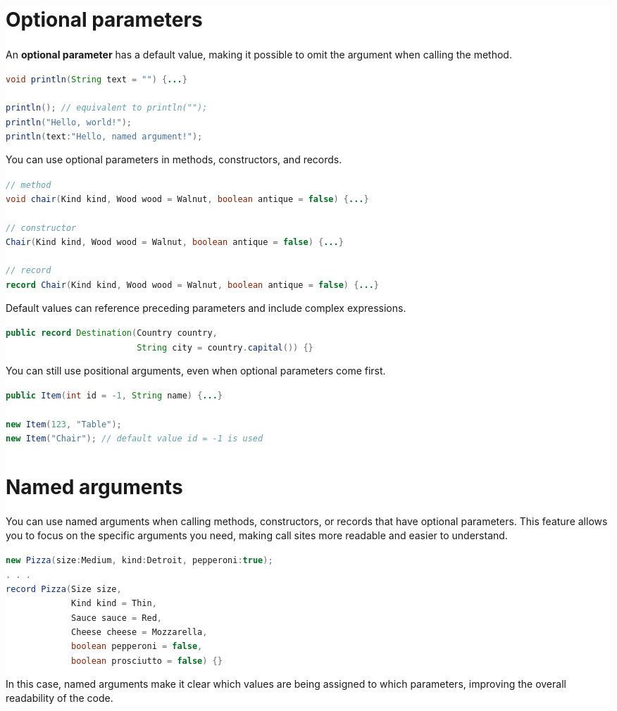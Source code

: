
# Optional parameters

An **optional parameter** has a default value, making it possible to omit the argument when calling the method.
```java
void println(String text = "") {...}

println(); // equivalent to println("");
println("Hello, world!");
println(text:"Hello, named argument!");
```

You can use optional parameters in methods, constructors, and records.
```java
// method
void chair(Kind kind, Wood wood = Walnut, boolean antique = false) {...}

// constructor
Chair(Kind kind, Wood wood = Walnut, boolean antique = false) {...}

// record
record Chair(Kind kind, Wood wood = Walnut, boolean antique = false) {...}
```

Default values can reference preceding parameters and include complex expressions.
```java
public record Destination(Country country, 
                          String city = country.capital()) {}
```

You can still use positional arguments, even when optional parameters come first.
```java
public Item(int id = -1, String name) {...}

new Item(123, "Table");  
new Item("Chair"); // default value id = -1 is used
```

# Named arguments

You can use named arguments when calling methods, constructors, or records that have optional parameters. This feature allows
you to focus on the specific arguments you need, making call sites more readable and easier to understand.
```java
new Pizza(size:Medium, kind:Detroit, pepperoni:true);
. . .
record Pizza(Size size,
             Kind kind = Thin,
             Sauce sauce = Red,
             Cheese cheese = Mozzarella, 
             boolean pepperoni = false,
             boolean prosciutto = false) {}
```
In this case, named arguments make it clear which values are being assigned to which parameters, improving the overall
readability of the code.
